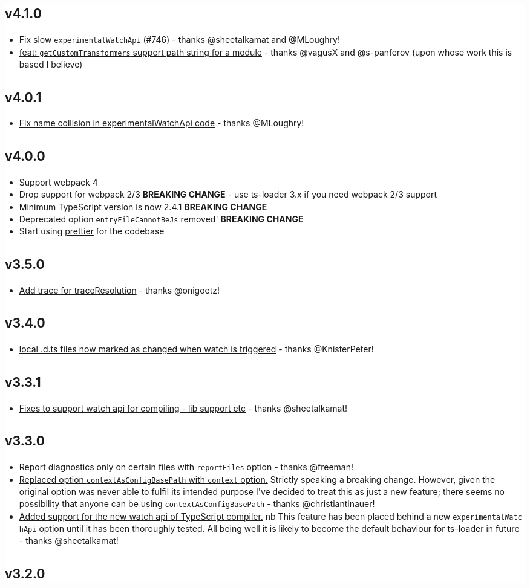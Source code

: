 ## v4.1.0

* [Fix slow `experimentalWatchApi`](https://github.com/TypeStrong/ts-loader/pull/747) (#746) - thanks @sheetalkamat and @MLoughry!
* [feat: `getCustomTransformers` support path string for a module](https://github.com/TypeStrong/ts-loader/pull/745) - thanks @vagusX and @s-panferov (upon whose work this is based I believe)

## v4.0.1

* [Fix name collision in experimentalWatchApi code](https://github.com/TypeStrong/ts-loader/pull/737) - thanks @MLoughry!

## v4.0.0

* Support webpack 4
* Drop support for webpack 2/3 **BREAKING CHANGE** - use ts-loader 3.x if you need webpack 2/3 support
* Minimum TypeScript version is now 2.4.1 **BREAKING CHANGE**
* Deprecated option `entryFileCannotBeJs` removed' **BREAKING CHANGE**
* Start using [prettier](https://prettier.io/) for the codebase

## v3.5.0

* [Add trace for traceResolution](https://github.com/TypeStrong/ts-loader/pull/721) - thanks @onigoetz!

## v3.4.0

* [local .d.ts files now marked as changed when watch is triggered](https://github.com/TypeStrong/ts-loader/pull/698) - thanks @KnisterPeter!

## v3.3.1

* [Fixes to support watch api for compiling - lib support etc](https://github.com/TypeStrong/ts-loader/pull/715) - thanks @sheetalkamat!

## v3.3.0

* [Report diagnostics only on certain files with `reportFiles` option](https://github.com/TypeStrong/ts-loader/pull/701) - thanks @freeman!
* [Replaced option `contextAsConfigBasePath` with `context` option.](https://github.com/TypeStrong/ts-loader/pull/688/) Strictly speaking a breaking change. However, given the original option was never able to fulfil its intended purpose I've decided to treat this as just a new feature; there seems no possibility that anyone can be using `contextAsConfigBasePath` - thanks @christiantinauer!
* [Added support for the new watch api of TypeScript compiler.](https://github.com/TypeStrong/ts-loader/pull/685) nb This feature has been placed behind a new `experimentalWatchApi` option until it has been thoroughly tested. All being well it is likely to become the default behaviour for ts-loader in future - thanks @sheetalkamat!

## v3.2.0
